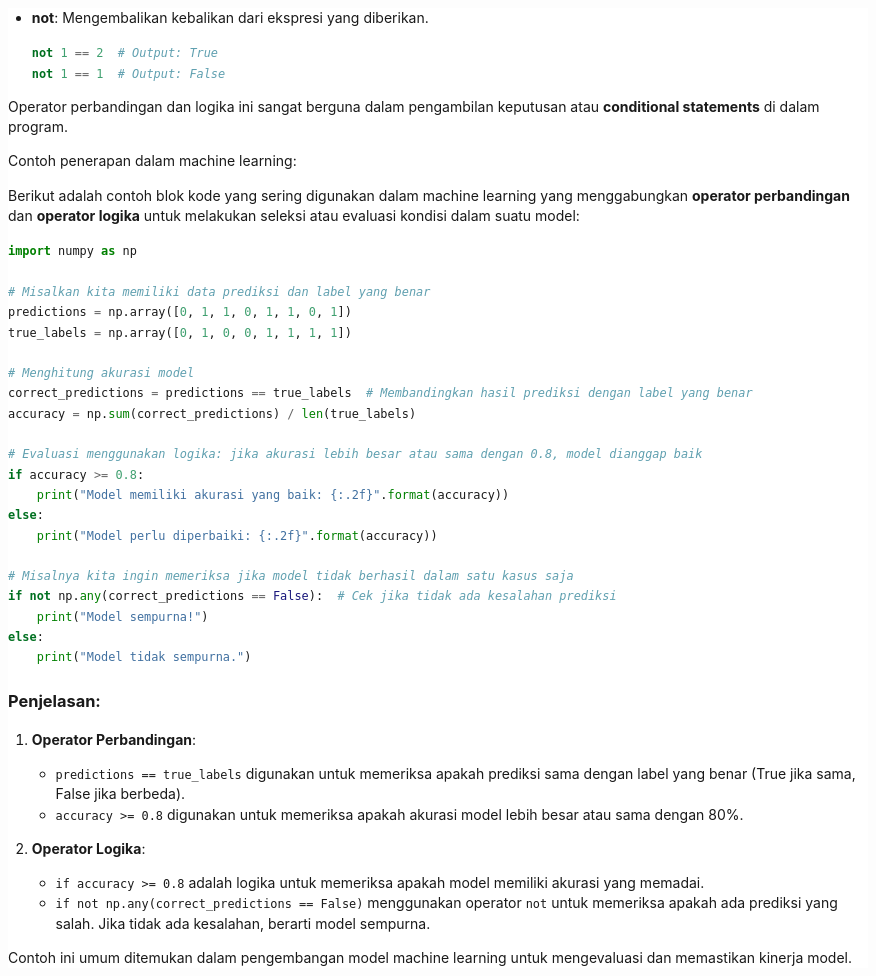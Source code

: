 - **not**: Mengembalikan kebalikan dari ekspresi yang diberikan.
  ```python
  not 1 == 2  # Output: True
  not 1 == 1  # Output: False
  ``` 

Operator perbandingan dan logika ini sangat berguna dalam pengambilan keputusan atau **conditional statements** di dalam program.

Contoh penerapan dalam machine learning:

Berikut adalah contoh blok kode yang sering digunakan dalam machine learning yang menggabungkan **operator perbandingan** dan **operator logika** untuk melakukan seleksi atau evaluasi kondisi dalam suatu model:

```python
import numpy as np

# Misalkan kita memiliki data prediksi dan label yang benar
predictions = np.array([0, 1, 1, 0, 1, 1, 0, 1])
true_labels = np.array([0, 1, 0, 0, 1, 1, 1, 1])

# Menghitung akurasi model
correct_predictions = predictions == true_labels  # Membandingkan hasil prediksi dengan label yang benar
accuracy = np.sum(correct_predictions) / len(true_labels)

# Evaluasi menggunakan logika: jika akurasi lebih besar atau sama dengan 0.8, model dianggap baik
if accuracy >= 0.8:
    print("Model memiliki akurasi yang baik: {:.2f}".format(accuracy))
else:
    print("Model perlu diperbaiki: {:.2f}".format(accuracy))

# Misalnya kita ingin memeriksa jika model tidak berhasil dalam satu kasus saja
if not np.any(correct_predictions == False):  # Cek jika tidak ada kesalahan prediksi
    print("Model sempurna!")
else:
    print("Model tidak sempurna.")
```

### Penjelasan:
1. **Operator Perbandingan**:
   - `predictions == true_labels` digunakan untuk memeriksa apakah prediksi sama dengan label yang benar (True jika sama, False jika berbeda).
   - `accuracy >= 0.8` digunakan untuk memeriksa apakah akurasi model lebih besar atau sama dengan 80%.

2. **Operator Logika**:
   - `if accuracy >= 0.8` adalah logika untuk memeriksa apakah model memiliki akurasi yang memadai.
   - `if not np.any(correct_predictions == False)` menggunakan operator `not` untuk memeriksa apakah ada prediksi yang salah. Jika tidak ada kesalahan, berarti model sempurna.

Contoh ini umum ditemukan dalam pengembangan model machine learning untuk mengevaluasi dan memastikan kinerja model.
